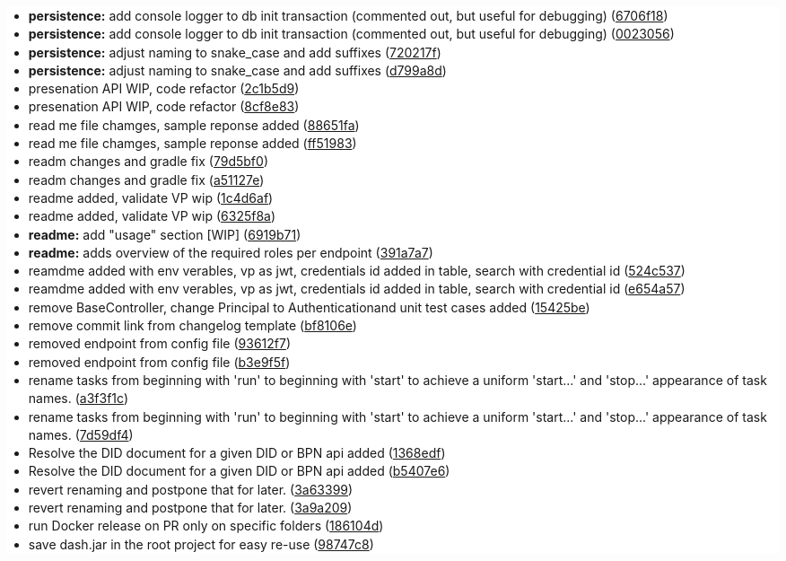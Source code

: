 * **persistence:** add console logger to db init transaction (commented out, but useful for debugging) ([6706f18](https://github.com/DominikPinsel/managed-identity-wallet/commit/6706f186ebb1343bf28dc8b59ff63a8a4d18fd7f))
* **persistence:** add console logger to db init transaction (commented out, but useful for debugging) ([0023056](https://github.com/DominikPinsel/managed-identity-wallet/commit/00230568b67df4db2d8d5ba4ee02b2986a9dcdc1))
* **persistence:** adjust naming to snake_case and add suffixes ([720217f](https://github.com/DominikPinsel/managed-identity-wallet/commit/720217fdfa650e2785a92708df688d8738bf04bc))
* **persistence:** adjust naming to snake_case and add suffixes ([d799a8d](https://github.com/DominikPinsel/managed-identity-wallet/commit/d799a8d6987719b35fff1766c99896c0634b3af7))
* presenation API WIP, code refactor ([2c1b5d9](https://github.com/DominikPinsel/managed-identity-wallet/commit/2c1b5d9c3bc667d8f91d1f35145bd3fb9c0c38c0))
* presenation API WIP, code refactor ([8cf8e83](https://github.com/DominikPinsel/managed-identity-wallet/commit/8cf8e839bc3ca11b22f62d6678bb370a11474830))
* read me file chamges, sample reponse added ([88651fa](https://github.com/DominikPinsel/managed-identity-wallet/commit/88651fa518fdcabf5ab1902d775d748a701df46e))
* read me file chamges, sample reponse added ([ff51983](https://github.com/DominikPinsel/managed-identity-wallet/commit/ff51983713f407cd46cd2a71d31d81d294df56fb))
* readm changes and gradle fix ([79d5bf0](https://github.com/DominikPinsel/managed-identity-wallet/commit/79d5bf04488477296c07c151b455623d7b023e58))
* readm changes and gradle fix ([a51127e](https://github.com/DominikPinsel/managed-identity-wallet/commit/a51127ef4f70f3ce9285d08a8f12e6091f59df15))
* readme added, validate VP wip ([1c4d6af](https://github.com/DominikPinsel/managed-identity-wallet/commit/1c4d6af2642b81e94430614ceb9ec4c2c3497da9))
* readme added, validate VP wip ([6325f8a](https://github.com/DominikPinsel/managed-identity-wallet/commit/6325f8a59bd103e4dd63c779496c4ad317872f31))
* **readme:** add "usage" section [WIP] ([6919b71](https://github.com/DominikPinsel/managed-identity-wallet/commit/6919b71870e9265ae09a66e3354ec43bf7d1d088))
* **readme:** adds overview of the required roles per endpoint ([391a7a7](https://github.com/DominikPinsel/managed-identity-wallet/commit/391a7a7f4d4242a6390a8a13fa1a8329bb9a7d4e))
* reamdme added with env verables, vp as jwt, credentials id added in table, search with credential id ([524c537](https://github.com/DominikPinsel/managed-identity-wallet/commit/524c5370aabd95e95b9c23eb902543394a0dbbb2))
* reamdme added with env verables, vp as jwt, credentials id added in table, search with credential id ([e654a57](https://github.com/DominikPinsel/managed-identity-wallet/commit/e654a5744438cb32aac96ef405cb7f97a48554ba))
* remove BaseController, change Principal to Authenticationand unit test cases added ([15425be](https://github.com/DominikPinsel/managed-identity-wallet/commit/15425beccd8bbb3560328d7d845766f422e6e4d8))
* remove commit link from changelog template ([bf8106e](https://github.com/DominikPinsel/managed-identity-wallet/commit/bf8106e8903b239a804577b5c10d25586ae494ea))
* removed endpoint from config file ([93612f7](https://github.com/DominikPinsel/managed-identity-wallet/commit/93612f791be46d2bb7de2022c47454495a986b9c))
* removed endpoint from config file ([b3e9f5f](https://github.com/DominikPinsel/managed-identity-wallet/commit/b3e9f5f8724721f43540aef0e788725089c13a74))
* rename tasks from beginning with 'run' to beginning with 'start' to achieve a uniform 'start...' and 'stop...' appearance of task names. ([a3f3f1c](https://github.com/DominikPinsel/managed-identity-wallet/commit/a3f3f1c4f9450cc436537672dc439a5e598ea0b5))
* rename tasks from beginning with 'run' to beginning with 'start' to achieve a uniform 'start...' and 'stop...' appearance of task names. ([7d59df4](https://github.com/DominikPinsel/managed-identity-wallet/commit/7d59df41b902e4cdf16b2ab08fbf15a91c83e3a2))
* Resolve the DID document for a given DID or BPN api added ([1368edf](https://github.com/DominikPinsel/managed-identity-wallet/commit/1368edfb1cef1cac0640b599bd8ba76b7e2aa627))
* Resolve the DID document for a given DID or BPN api added ([b5407e6](https://github.com/DominikPinsel/managed-identity-wallet/commit/b5407e6f0068895a69986a6423aeedc9ed5f6af4))
* revert renaming and postpone that for later. ([3a63399](https://github.com/DominikPinsel/managed-identity-wallet/commit/3a63399e80220bca2de0ed3bdcaf3b453b68c8fa))
* revert renaming and postpone that for later. ([3a9a209](https://github.com/DominikPinsel/managed-identity-wallet/commit/3a9a209a6417e1eb7760c9f041b1952934d696e4))
* run Docker release on PR only on specific folders ([186104d](https://github.com/DominikPinsel/managed-identity-wallet/commit/186104d46dbe3e84813e790e546214da2c6e5008))
* save dash.jar in the root project for easy re-use ([98747c8](https://github.com/DominikPinsel/managed-identity-wallet/commit/98747c8357e769259c9ef44b80fe5c469a0d82d0))